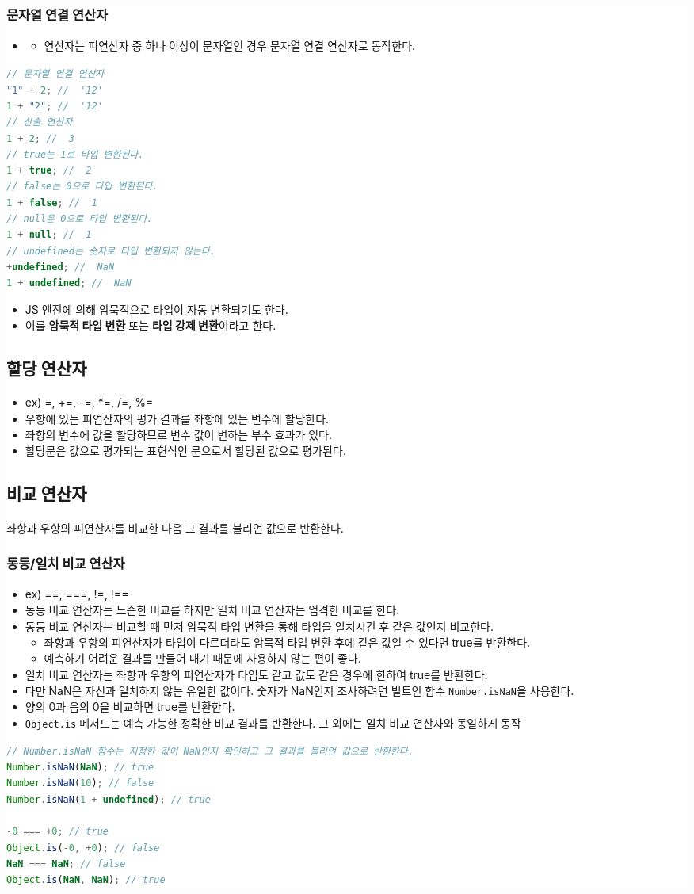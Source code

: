 ### 문자열 연결 연산자

- - 연산자는 피연산자 중 하나 이상이 문자열인 경우 문자열 연결 연산자로 동작한다.

```javascript
// 문자열 연결 연산자
"1" + 2; //  '12'
1 + "2"; //  '12'
// 산술 연산자
1 + 2; //  3
// true는 1로 타입 변환된다.
1 + true; //  2
// false는 0으로 타입 변환된다.
1 + false; //  1
// null은 0으로 타입 변환된다.
1 + null; //  1
// undefined는 숫자로 타입 변환되지 않는다.
+undefined; //  NaN
1 + undefined; //  NaN
```

- JS 엔진에 의해 암묵적으로 타입이 자동 변환되기도 한다.
- 이를 **암묵적 타입 변환** 또는 **타입 강제 변환**이라고 한다.

## 할당 연산자

- ex) =, +=, -=, \*=, /=, %=
- 우항에 있는 피연산자의 평가 결과를 좌항에 있는 변수에 할당한다.
- 좌항의 변수에 값을 할당하므로 변수 값이 변하는 부수 효과가 있다.
- 할당문은 값으로 평가되는 표현식인 문으로서 할당된 값으로 평가된다.

## 비교 연산자

좌항과 우항의 피연산자를 비교한 다음 그 결과를 불리언 값으로 반환한다.

### 동등/일치 비교 연산자

- ex) ==, ===, !=, !==
- 동등 비교 연산자는 느슨한 비교를 하지만 일치 비교 연산자는 엄격한 비교를 한다.
- 동등 비교 연산자는 비교할 때 먼저 암묵적 타입 변환을 통해 타입을 일치시킨 후 같은 값인지 비교한다.
  - 좌항과 우항의 피연산자가 타입이 다르더라도 암묵적 타입 변환 후에 같은 값일 수 있다면 true를 반환한다.
  - 예측하기 어려운 결과를 만들어 내기 때문에 사용하지 않는 편이 좋다.
- 일치 비교 연산자는 좌항과 우항의 피연산자가 타입도 같고 값도 같은 경우에 한하여 true를 반환한다.
- 다만 NaN은 자신과 일치하지 않는 유일한 값이다. 숫자가 NaN인지 조사하려면 빌트인 함수 `Number.isNaN`을 사용한다.
- 양의 0과 음의 0을 비교하면 true를 반환한다.
- `Object.is` 메서드는 예측 가능한 정확한 비교 결과를 반환한다. 그 외에는 일치 비교 연산자와 동일하게 동작

```javascript
// Number.isNaN 함수는 지정한 값이 NaN인지 확인하고 그 결과를 불리언 값으로 반환한다.
Number.isNaN(NaN); // true
Number.isNaN(10); // false
Number.isNaN(1 + undefined); // true

-0 === +0; // true
Object.is(-0, +0); // false
NaN === NaN; // false
Object.is(NaN, NaN); // true
```
